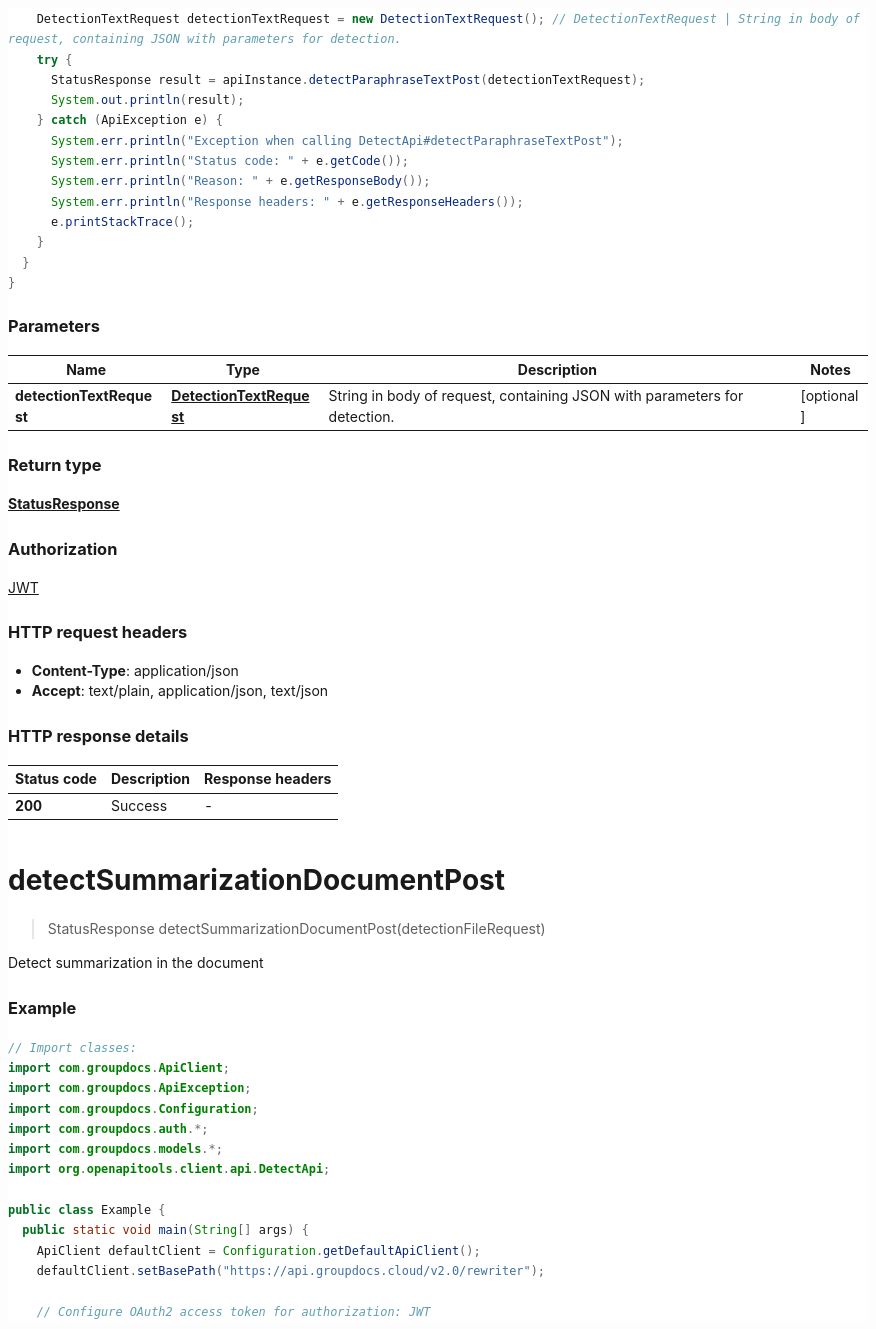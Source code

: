 ```java
    DetectionTextRequest detectionTextRequest = new DetectionTextRequest(); // DetectionTextRequest | String in body of request, containing JSON with parameters for detection.
    try {
      StatusResponse result = apiInstance.detectParaphraseTextPost(detectionTextRequest);
      System.out.println(result);
    } catch (ApiException e) {
      System.err.println("Exception when calling DetectApi#detectParaphraseTextPost");
      System.err.println("Status code: " + e.getCode());
      System.err.println("Reason: " + e.getResponseBody());
      System.err.println("Response headers: " + e.getResponseHeaders());
      e.printStackTrace();
    }
  }
}
```

### Parameters

| Name | Type | Description  | Notes |
|------------- | ------------- | ------------- | -------------|
| **detectionTextRequest** | [**DetectionTextRequest**](DetectionTextRequest.md)| String in body of request, containing JSON with parameters for detection. | [optional] |

### Return type

[**StatusResponse**](StatusResponse.md)

### Authorization

[JWT](../README.md#JWT)

### HTTP request headers

 - **Content-Type**: application/json
 - **Accept**: text/plain, application/json, text/json

### HTTP response details
| Status code | Description | Response headers |
|-------------|-------------|------------------|
| **200** | Success |  -  |

<a id="detectSummarizationDocumentPost"></a>
# **detectSummarizationDocumentPost**
> StatusResponse detectSummarizationDocumentPost(detectionFileRequest)

Detect summarization in the document

### Example
```java
// Import classes:
import com.groupdocs.ApiClient;
import com.groupdocs.ApiException;
import com.groupdocs.Configuration;
import com.groupdocs.auth.*;
import com.groupdocs.models.*;
import org.openapitools.client.api.DetectApi;

public class Example {
  public static void main(String[] args) {
    ApiClient defaultClient = Configuration.getDefaultApiClient();
    defaultClient.setBasePath("https://api.groupdocs.cloud/v2.0/rewriter");
    
    // Configure OAuth2 access token for authorization: JWT
```